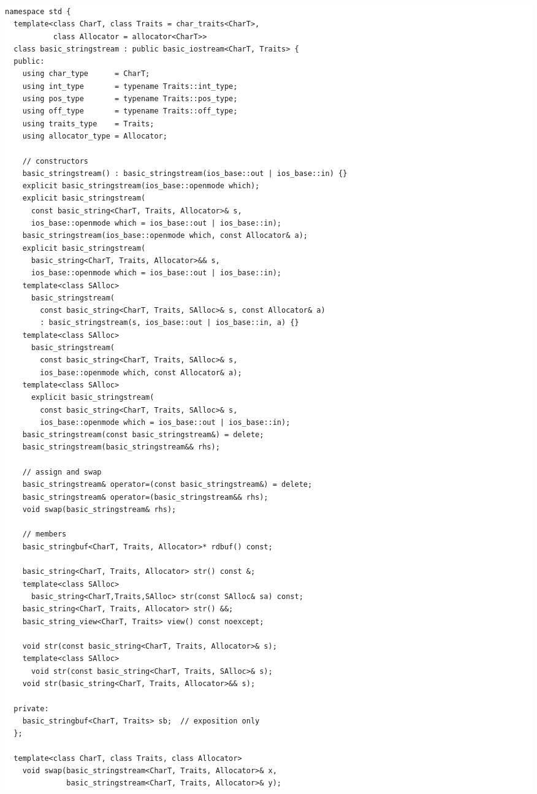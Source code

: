 ```
namespace std {
  template<class CharT, class Traits = char_traits<CharT>,
           class Allocator = allocator<CharT>>
  class basic_stringstream : public basic_iostream<CharT, Traits> {
  public:
    using char_type      = CharT;
    using int_type       = typename Traits::int_type;
    using pos_type       = typename Traits::pos_type;
    using off_type       = typename Traits::off_type;
    using traits_type    = Traits;
    using allocator_type = Allocator;
 
    // constructors
    basic_stringstream() : basic_stringstream(ios_base::out | ios_base::in) {}
    explicit basic_stringstream(ios_base::openmode which);
    explicit basic_stringstream(
      const basic_string<CharT, Traits, Allocator>& s,
      ios_base::openmode which = ios_base::out | ios_base::in);
    basic_stringstream(ios_base::openmode which, const Allocator& a);
    explicit basic_stringstream(
      basic_string<CharT, Traits, Allocator>&& s,
      ios_base::openmode which = ios_base::out | ios_base::in);
    template<class SAlloc>
      basic_stringstream(
        const basic_string<CharT, Traits, SAlloc>& s, const Allocator& a)
        : basic_stringstream(s, ios_base::out | ios_base::in, a) {}
    template<class SAlloc>
      basic_stringstream(
        const basic_string<CharT, Traits, SAlloc>& s,
        ios_base::openmode which, const Allocator& a);
    template<class SAlloc>
      explicit basic_stringstream(
        const basic_string<CharT, Traits, SAlloc>& s,
        ios_base::openmode which = ios_base::out | ios_base::in);
    basic_stringstream(const basic_stringstream&) = delete;
    basic_stringstream(basic_stringstream&& rhs);
 
    // assign and swap
    basic_stringstream& operator=(const basic_stringstream&) = delete;
    basic_stringstream& operator=(basic_stringstream&& rhs);
    void swap(basic_stringstream& rhs);
 
    // members
    basic_stringbuf<CharT, Traits, Allocator>* rdbuf() const;
 
    basic_string<CharT, Traits, Allocator> str() const &;
    template<class SAlloc>
      basic_string<CharT,Traits,SAlloc> str(const SAlloc& sa) const;
    basic_string<CharT, Traits, Allocator> str() &&;
    basic_string_view<CharT, Traits> view() const noexcept;
 
    void str(const basic_string<CharT, Traits, Allocator>& s);
    template<class SAlloc>
      void str(const basic_string<CharT, Traits, SAlloc>& s);
    void str(basic_string<CharT, Traits, Allocator>&& s);
 
  private:
    basic_stringbuf<CharT, Traits> sb;  // exposition only
  };
 
  template<class CharT, class Traits, class Allocator>
    void swap(basic_stringstream<CharT, Traits, Allocator>& x,
              basic_stringstream<CharT, Traits, Allocator>& y);
```